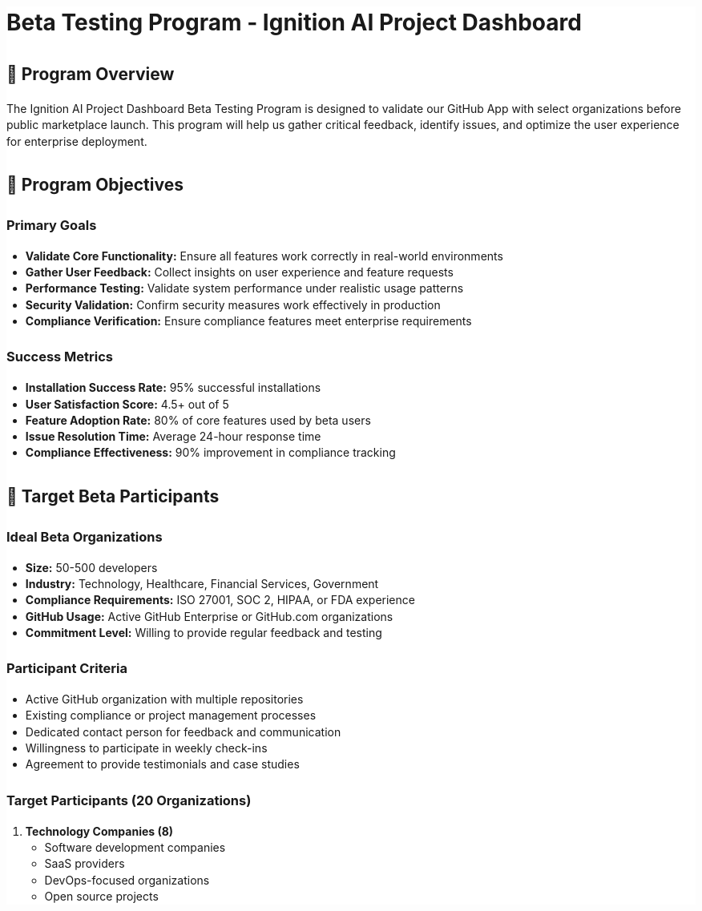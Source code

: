 # Beta Testing Program - Ignition AI Project Dashboard

## 🚀 Program Overview

The Ignition AI Project Dashboard Beta Testing Program is designed to validate our GitHub App with select organizations before public marketplace launch. This program will help us gather critical feedback, identify issues, and optimize the user experience for enterprise deployment.

## 🎯 Program Objectives

### Primary Goals
- **Validate Core Functionality:** Ensure all features work correctly in real-world environments
- **Gather User Feedback:** Collect insights on user experience and feature requests
- **Performance Testing:** Validate system performance under realistic usage patterns
- **Security Validation:** Confirm security measures work effectively in production
- **Compliance Verification:** Ensure compliance features meet enterprise requirements

### Success Metrics
- **Installation Success Rate:** 95% successful installations
- **User Satisfaction Score:** 4.5+ out of 5
- **Feature Adoption Rate:** 80% of core features used by beta users
- **Issue Resolution Time:** Average 24-hour response time
- **Compliance Effectiveness:** 90% improvement in compliance tracking

## 👥 Target Beta Participants

### Ideal Beta Organizations
- **Size:** 50-500 developers
- **Industry:** Technology, Healthcare, Financial Services, Government
- **Compliance Requirements:** ISO 27001, SOC 2, HIPAA, or FDA experience
- **GitHub Usage:** Active GitHub Enterprise or GitHub.com organizations
- **Commitment Level:** Willing to provide regular feedback and testing

### Participant Criteria
- Active GitHub organization with multiple repositories
- Existing compliance or project management processes
- Dedicated contact person for feedback and communication
- Willingness to participate in weekly check-ins
- Agreement to provide testimonials and case studies

### Target Participants (20 Organizations)
1. **Technology Companies (8)**
   - Software development companies
   - SaaS providers
   - DevOps-focused organizations
   - Open source projects
